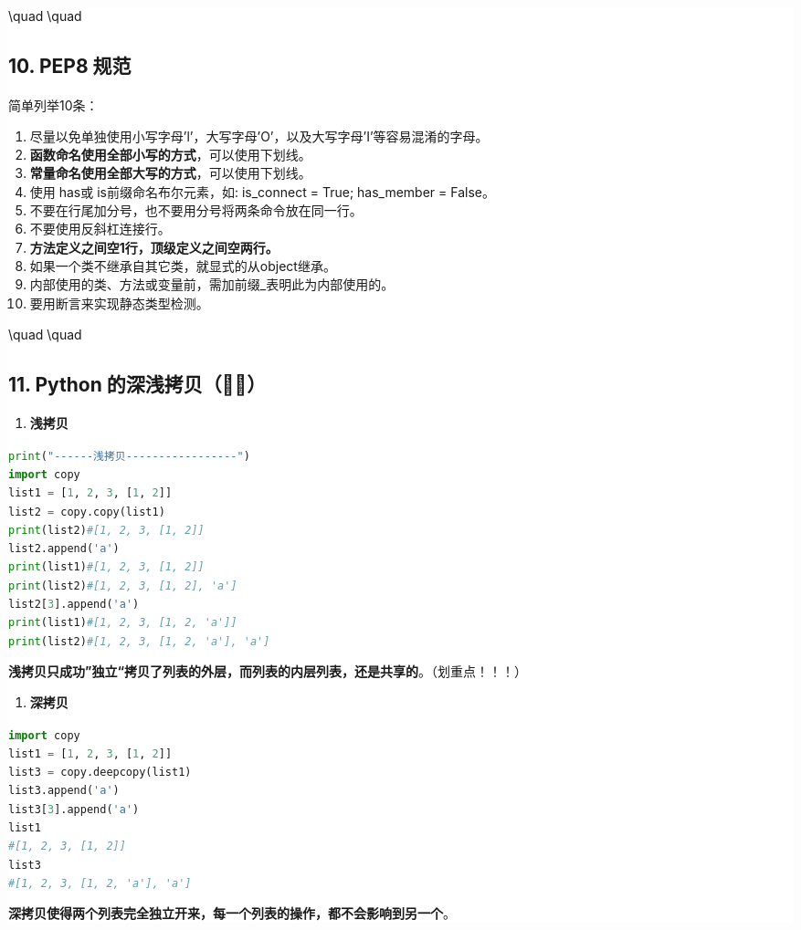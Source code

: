 \quad \quad

## 10. PEP8 规范

简单列举10条：

1. 尽量以免单独使用小写字母’l’，大写字母’O’，以及大写字母’I’等容易混淆的字母。 
2. **函数命名使用全部小写的方式**，可以使用下划线。 
3. **常量命名使用全部大写的方式**，可以使用下划线。 
4. 使用 has或 is前缀命名布尔元素，如: is_connect = True; has_member = False。 
5. 不要在行尾加分号，也不要用分号将两条命令放在同一行。 
6. 不要使用反斜杠连接行。 
7. **方法定义之间空1行，顶级定义之间空两行。** 
8. 如果一个类不继承自其它类，就显式的从object继承。 
9. 内部使用的类、方法或变量前，需加前缀_表明此为内部使用的。 
10. 要用断言来实现静态类型检测。

\quad \quad

## 11. Python 的深浅拷贝（🧡🧡）

1. **浅拷贝**

```python
print("------浅拷贝-----------------")
import copy
list1 = [1, 2, 3, [1, 2]]
list2 = copy.copy(list1)
print(list2)#[1, 2, 3, [1, 2]]
list2.append('a')
print(list1)#[1, 2, 3, [1, 2]]
print(list2)#[1, 2, 3, [1, 2], 'a']
list2[3].append('a')
print(list1)#[1, 2, 3, [1, 2, 'a']]
print(list2)#[1, 2, 3, [1, 2, 'a'], 'a']
```

**浅拷贝只成功”独立“拷贝了列表的外层，而列表的内层列表，还是共享的**。（划重点！！！）

1. **深拷贝**

```python
import copy
list1 = [1, 2, 3, [1, 2]]
list3 = copy.deepcopy(list1)
list3.append('a')
list3[3].append('a')
list1
#[1, 2, 3, [1, 2]]
list3
#[1, 2, 3, [1, 2, 'a'], 'a']
```

**深拷贝使得两个列表完全独立开来，每一个列表的操作，都不会影响到另一个**。
